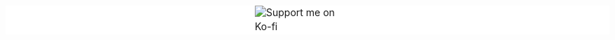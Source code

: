 <div style="display: flex; justify-content: center; align-items: center; margin: 1em 0;">
  <div style="position: relative; display: inline-block; width: 150px; height: auto;">
    <img src="https://cdn.buymeacoffee.com/buttons/v2/default-yellow.png"
         alt="Support me on Ko-fi"
         width="150"
         loading="lazy"
         style="display: block; width: 80%; height: auto;">
    <div onclick="window.open('https://ko-fi.com/kikisec', '_blank')"
         style="position: absolute; top: 0; left: 0; width: 100%; height: 100%; background: transparent; cursor: pointer;">
    </div>
  </div>
</div>
